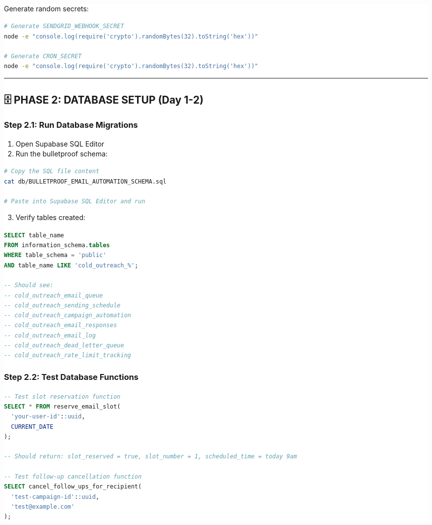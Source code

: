 Generate random secrets:
```bash
# Generate SENDGRID_WEBHOOK_SECRET
node -e "console.log(require('crypto').randomBytes(32).toString('hex'))"

# Generate CRON_SECRET
node -e "console.log(require('crypto').randomBytes(32).toString('hex'))"
```

---

## 🗄️ PHASE 2: DATABASE SETUP (Day 1-2)

### Step 2.1: Run Database Migrations

1. Open Supabase SQL Editor
2. Run the bulletproof schema:

```bash
# Copy the SQL file content
cat db/BULLETPROOF_EMAIL_AUTOMATION_SCHEMA.sql

# Paste into Supabase SQL Editor and run
```

3. Verify tables created:

```sql
SELECT table_name 
FROM information_schema.tables 
WHERE table_schema = 'public' 
AND table_name LIKE 'cold_outreach_%';

-- Should see:
-- cold_outreach_email_queue
-- cold_outreach_sending_schedule
-- cold_outreach_campaign_automation
-- cold_outreach_email_responses
-- cold_outreach_email_log
-- cold_outreach_dead_letter_queue
-- cold_outreach_rate_limit_tracking
```

### Step 2.2: Test Database Functions

```sql
-- Test slot reservation function
SELECT * FROM reserve_email_slot(
  'your-user-id'::uuid,
  CURRENT_DATE
);

-- Should return: slot_reserved = true, slot_number = 1, scheduled_time = today 9am

-- Test follow-up cancellation function
SELECT cancel_follow_ups_for_recipient(
  'test-campaign-id'::uuid,
  'test@example.com'
);
```
